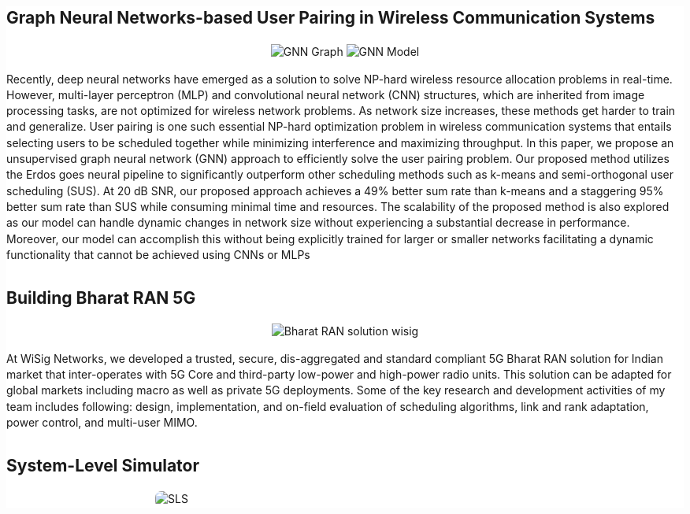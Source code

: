 </div>

## Graph Neural Networks-based User Pairing in Wireless Communication Systems
<div style="text-align: center;">
  <img src="{{ '/files/gnn2.jpg' | relative_url }}" width="350" height="250" alt="GNN Graph">
  <img src="{{ '/files/gnn.jpg' | relative_url }}" width="350" height="250" alt="GNN Model">
</div>

Recently, deep neural networks have emerged as a solution to solve NP-hard wireless resource allocation problems in real-time. However, multi-layer perceptron (MLP) and convolutional neural network (CNN) structures, which are inherited from image processing tasks, are not optimized for wireless network problems. As network size increases, these methods get harder to train and generalize. User pairing is one such essential NP-hard optimization problem in wireless communication systems that entails selecting users to be scheduled together while minimizing interference and maximizing throughput. In this paper, we propose an unsupervised graph neural network (GNN) approach to efficiently solve the user pairing problem. Our proposed method utilizes the Erdos goes neural pipeline to significantly outperform other scheduling methods such as k-means and semi-orthogonal user scheduling (SUS). At 20 dB SNR, our proposed approach achieves a 49% better sum rate than k-means and a staggering 95% better sum rate than SUS while consuming minimal time and resources. The scalability of the proposed method is also explored as our model can handle dynamic changes in network size without experiencing a substantial decrease in performance. Moreover, our model can accomplish this without being explicitly trained for larger or smaller networks facilitating a dynamic functionality that cannot be achieved using CNNs or MLPs

## Building Bharat RAN 5G

<p style="text-align: center;">
  <img src="{{ '/files/bran.jpg' | relative_url }}" width="600" height="250" alt="Bharat RAN solution wisig">
</p>

  At WiSig Networks, we developed a trusted, secure, dis-aggregated and standard compliant 5G Bharat RAN solution for Indian market that inter-operates with 5G Core and third-party low-power and high-power radio units. This solution can be adapted for global markets including macro as well as private 5G deployments. Some of the key research and development activities of my team includes following: design, implementation, and on-field evaluation of scheduling algorithms, link and rank adaptation, power control, and multi-user MIMO.


## System-Level Simulator

<div style="display: flex; align-items: center; justify-content: center; gap: 20px;">

  
  <div style="flex: 1; text-align: center;">
    <img src="{{ '/files/sls.jpg' | relative_url }}" width="500" height="225" alt="SLS" style="border-radius: 8px;">
  </div>                                                                                                                                                                                                                                                                                                          <div style="flex: 1; text-align: justify; font-size: 16px;"> 
